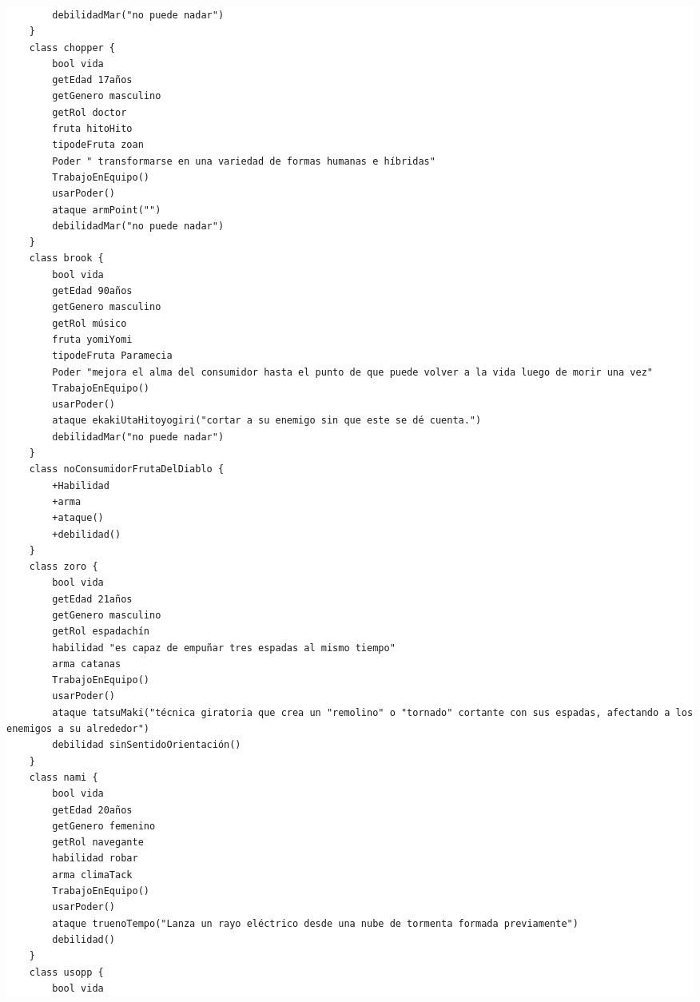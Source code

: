 ```mermaid
	    debilidadMar("no puede nadar")
    }
    class chopper {
	    bool vida
	    getEdad 17años
	    getGenero masculino
	    getRol doctor
	    fruta hitoHito
	    tipodeFruta zoan
	    Poder " transformarse en una variedad de formas humanas e híbridas"
	    TrabajoEnEquipo()
	    usarPoder()
	    ataque armPoint("")
	    debilidadMar("no puede nadar")
    }
    class brook {
	    bool vida
	    getEdad 90años
	    getGenero masculino
	    getRol músico
	    fruta yomiYomi
	    tipodeFruta Paramecia
	    Poder "mejora el alma del consumidor hasta el punto de que puede volver a la vida luego de morir una vez"
	    TrabajoEnEquipo()
	    usarPoder()
	    ataque ekakiUtaHitoyogiri("cortar a su enemigo sin que este se dé cuenta.")
	    debilidadMar("no puede nadar")
    }
    class noConsumidorFrutaDelDiablo {
	    +Habilidad
	    +arma
	    +ataque()
	    +debilidad()
    }
    class zoro {
	    bool vida
	    getEdad 21años
	    getGenero masculino
	    getRol espadachín
	    habilidad "es capaz de empuñar tres espadas al mismo tiempo"
	    arma catanas
	    TrabajoEnEquipo()
	    usarPoder()
	    ataque tatsuMaki("técnica giratoria que crea un "remolino" o "tornado" cortante con sus espadas, afectando a los enemigos a su alrededor")
	    debilidad sinSentidoOrientación()
    }
    class nami {
	    bool vida
	    getEdad 20años
	    getGenero femenino
	    getRol navegante
	    habilidad robar
	    arma climaTack
	    TrabajoEnEquipo()
	    usarPoder()
	    ataque truenoTempo("Lanza un rayo eléctrico desde una nube de tormenta formada previamente")
	    debilidad()
    }
    class usopp {
	    bool vida
```